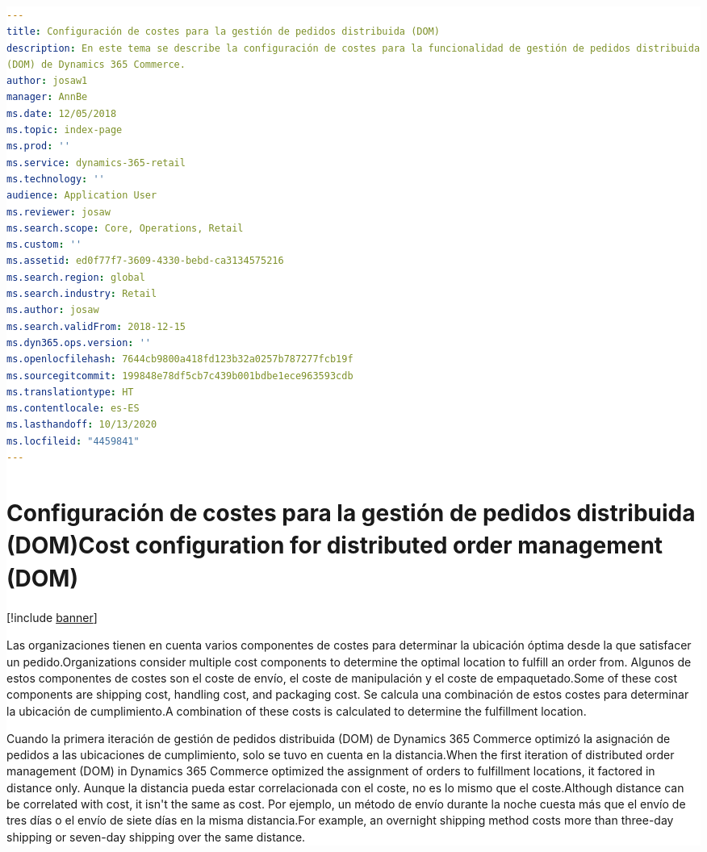```yaml
---
title: Configuración de costes para la gestión de pedidos distribuida (DOM)
description: En este tema se describe la configuración de costes para la funcionalidad de gestión de pedidos distribuida (DOM) de Dynamics 365 Commerce.
author: josaw1
manager: AnnBe
ms.date: 12/05/2018
ms.topic: index-page
ms.prod: ''
ms.service: dynamics-365-retail
ms.technology: ''
audience: Application User
ms.reviewer: josaw
ms.search.scope: Core, Operations, Retail
ms.custom: ''
ms.assetid: ed0f77f7-3609-4330-bebd-ca3134575216
ms.search.region: global
ms.search.industry: Retail
ms.author: josaw
ms.search.validFrom: 2018-12-15
ms.dyn365.ops.version: ''
ms.openlocfilehash: 7644cb9800a418fd123b32a0257b787277fcb19f
ms.sourcegitcommit: 199848e78df5cb7c439b001bdbe1ece963593cdb
ms.translationtype: HT
ms.contentlocale: es-ES
ms.lasthandoff: 10/13/2020
ms.locfileid: "4459841"
---
```

# <a name="cost-configuration-for-distributed-order-management-dom"></a><span data-ttu-id="b6d5b-103">Configuración de costes para la gestión de pedidos distribuida (DOM)</span><span class="sxs-lookup"><span data-stu-id="b6d5b-103">Cost configuration for distributed order management (DOM)</span></span>

[!include [banner](../includes/banner.md)]

<span data-ttu-id="b6d5b-104">Las organizaciones tienen en cuenta varios componentes de costes para determinar la ubicación óptima desde la que satisfacer un pedido.</span><span class="sxs-lookup"><span data-stu-id="b6d5b-104">Organizations consider multiple cost components to determine the optimal location to fulfill an order from.</span></span> <span data-ttu-id="b6d5b-105">Algunos de estos componentes de costes son el coste de envío, el coste de manipulación y el coste de empaquetado.</span><span class="sxs-lookup"><span data-stu-id="b6d5b-105">Some of these cost components are shipping cost, handling cost, and packaging cost.</span></span> <span data-ttu-id="b6d5b-106">Se calcula una combinación de estos costes para determinar la ubicación de cumplimiento.</span><span class="sxs-lookup"><span data-stu-id="b6d5b-106">A combination of these costs is calculated to determine the fulfillment location.</span></span>

<span data-ttu-id="b6d5b-107">Cuando la primera iteración de gestión de pedidos distribuida (DOM) de Dynamics 365 Commerce optimizó la asignación de pedidos a las ubicaciones de cumplimiento, solo se tuvo en cuenta en la distancia.</span><span class="sxs-lookup"><span data-stu-id="b6d5b-107">When the first iteration of distributed order management (DOM) in Dynamics 365 Commerce optimized the assignment of orders to fulfillment locations, it factored in distance only.</span></span> <span data-ttu-id="b6d5b-108">Aunque la distancia pueda estar correlacionada con el coste, no es lo mismo que el coste.</span><span class="sxs-lookup"><span data-stu-id="b6d5b-108">Although distance can be correlated with cost, it isn't the same as cost.</span></span> <span data-ttu-id="b6d5b-109">Por ejemplo, un método de envío durante la noche cuesta más que el envío de tres días o el envío de siete días en la misma distancia.</span><span class="sxs-lookup"><span data-stu-id="b6d5b-109">For example, an overnight shipping method costs more than three-day shipping or seven-day shipping over the same distance.</span></span>
